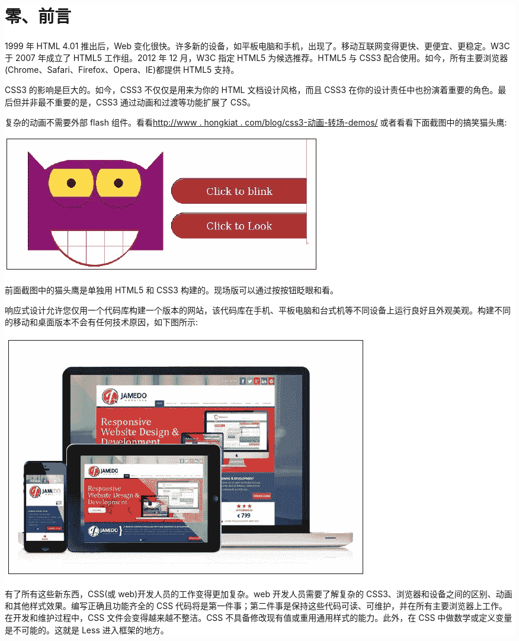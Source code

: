 # 零、前言

1999 年 HTML 4.01 推出后，Web 变化很快。许多新的设备，如平板电脑和手机，出现了。移动互联网变得更快、更便宜、更稳定。W3C 于 2007 年成立了 HTML5 工作组。2012 年 12 月，W3C 指定 HTML5 为候选推荐。HTML5 与 CSS3 配合使用。如今，所有主要浏览器(Chrome、Safari、Firefox、Opera、IE)都提供 HTML5 支持。

CSS3 的影响是巨大的。如今，CSS3 不仅仅是用来为你的 HTML 文档设计风格，而且 CSS3 在你的设计责任中也扮演着重要的角色。最后但并非最不重要的是，CSS3 通过动画和过渡等功能扩展了 CSS。

复杂的动画不需要外部 flash 组件。看看[http://www . hongkiat . com/blog/css3-动画-转场-demos/](http://www.hongkiat.com/blog/css3-animation-transition-demos/) 或者看看下面截图中的搞笑猫头鹰:

![Preface](img/1465OS_Preface_01.jpg)

前面截图中的猫头鹰是单独用 HTML5 和 CSS3 构建的。现场版可以通过按按钮眨眼和看。

响应式设计允许您仅用一个代码库构建一个版本的网站，该代码库在手机、平板电脑和台式机等不同设备上运行良好且外观美观。构建不同的移动和桌面版本不会有任何技术原因，如下图所示:

![Preface](img/1465OS_Preface_02.jpg)

有了所有这些新东西，CSS(或 web)开发人员的工作变得更加复杂。web 开发人员需要了解复杂的 CSS3、浏览器和设备之间的区别、动画和其他样式效果。编写正确且功能齐全的 CSS 代码将是第一件事；第二件事是保持这些代码可读、可维护，并在所有主要浏览器上工作。在开发和维护过程中，CSS 文件会变得越来越不整洁。CSS 不具备修改现有值或重用通用样式的能力。此外，在 CSS 中做数学或定义变量是不可能的。这就是 Less 进入框架的地方。

